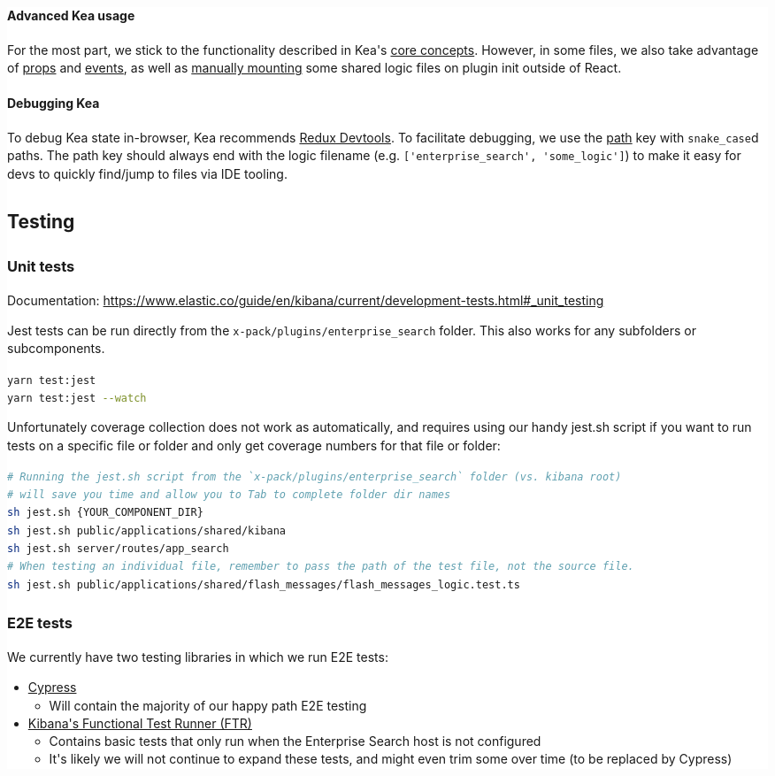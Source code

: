 #### Advanced Kea usage

For the most part, we stick to the functionality described in Kea's [core concepts](https://kea.js.org/docs/guide/concepts). However, in some files, we also take advantage of [props](https://kea.js.org/docs/guide/additional#props) and [events](https://kea.js.org/docs/guide/additional#events), as well as [manually mounting](https://kea.js.org/docs/guide/advanced#mounting-and-unmounting) some shared logic files on plugin init outside of React.

#### Debugging Kea

To debug Kea state in-browser, Kea recommends [Redux Devtools](https://kea.js.org/docs/guide/debugging). To facilitate debugging, we use the [path](https://kea.js.org/docs/guide/debugging/#setting-the-path-manually) key with `snake_case`d paths. The path key should always end with the logic filename (e.g. `['enterprise_search', 'some_logic']`) to make it easy for devs to quickly find/jump to files via IDE tooling.

## Testing

### Unit tests

Documentation: https://www.elastic.co/guide/en/kibana/current/development-tests.html#_unit_testing

Jest tests can be run directly from the `x-pack/plugins/enterprise_search` folder. This also works for any subfolders or subcomponents.

```bash
yarn test:jest
yarn test:jest --watch
```

Unfortunately coverage collection does not work as automatically, and requires using our handy jest.sh script if you want to run tests on a specific file or folder and only get coverage numbers for that file or folder:

```bash
# Running the jest.sh script from the `x-pack/plugins/enterprise_search` folder (vs. kibana root)
# will save you time and allow you to Tab to complete folder dir names
sh jest.sh {YOUR_COMPONENT_DIR}
sh jest.sh public/applications/shared/kibana
sh jest.sh server/routes/app_search
# When testing an individual file, remember to pass the path of the test file, not the source file.
sh jest.sh public/applications/shared/flash_messages/flash_messages_logic.test.ts
```

### E2E tests

We currently have two testing libraries in which we run E2E tests:

- [Cypress](#cypress-tests)
  - Will contain the majority of our happy path E2E testing
- [Kibana's Functional Test Runner (FTR)](#kibana-ftr-tests)
  - Contains basic tests that only run when the Enterprise Search host is not configured
  - It's likely we will not continue to expand these tests, and might even trim some over time (to be replaced by Cypress)
